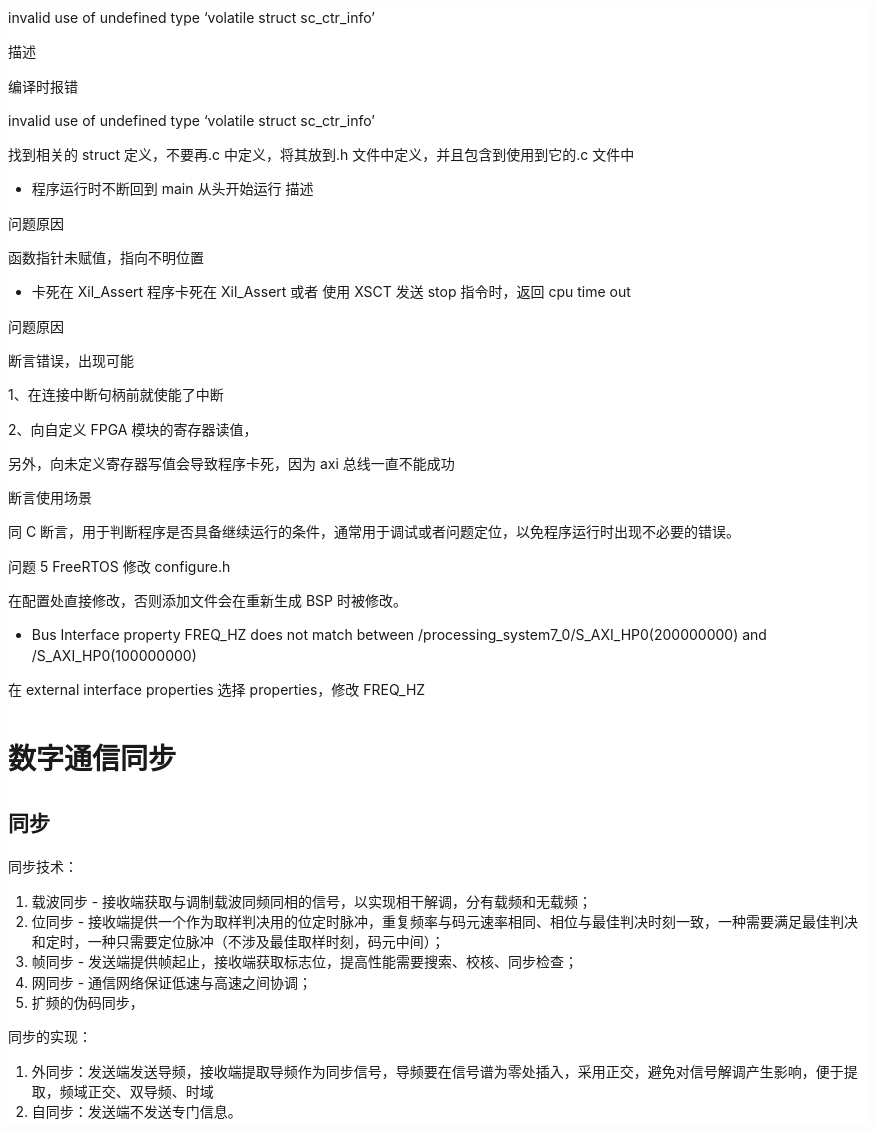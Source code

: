 invalid use of undefined type ‘volatile struct sc_ctr_info’

描述

编译时报错

invalid use of undefined type ‘volatile struct sc_ctr_info’

找到相关的 struct 定义，不要再.c 中定义，将其放到.h 文件中定义，并且包含到使用到它的.c 文件中

- 程序运行时不断回到 main 从头开始运行
  描述

问题原因

函数指针未赋值，指向不明位置

- 卡死在 Xil_Assert
   程序卡死在 Xil_Assert
     或者 使用 XSCT 发送 stop 指令时，返回 cpu time out

问题原因

断言错误，出现可能

1、在连接中断句柄前就使能了中断

2、向自定义 FPGA 模块的寄存器读值，

另外，向未定义寄存器写值会导致程序卡死，因为 axi 总线一直不能成功

断言使用场景

同 C 断言，用于判断程序是否具备继续运行的条件，通常用于调试或者问题定位，以免程序运行时出现不必要的错误。

问题 5 FreeRTOS 修改 configure.h

在配置处直接修改，否则添加文件会在重新生成 BSP 时被修改。

- Bus Interface property FREQ_HZ does not match between /processing_system7_0/S_AXI_HP0(200000000) and /S_AXI_HP0(100000000)

在 external interface properties 选择 properties，修改 FREQ_HZ

# 数字通信同步

## 同步

同步技术：

1. 载波同步 - 接收端获取与调制载波同频同相的信号，以实现相干解调，分有载频和无载频；
2. 位同步 - 接收端提供一个作为取样判决用的位定时脉冲，重复频率与码元速率相同、相位与最佳判决时刻一致，一种需要满足最佳判决和定时，一种只需要定位脉冲（不涉及最佳取样时刻，码元中间）；
3. 帧同步 - 发送端提供帧起止，接收端获取标志位，提高性能需要搜索、校核、同步检查；
4. 网同步 - 通信网络保证低速与高速之间协调；
5. 扩频的伪码同步，

同步的实现：

1. 外同步：发送端发送导频，接收端提取导频作为同步信号，导频要在信号谱为零处插入，采用正交，避免对信号解调产生影响，便于提取，频域正交、双导频、时域
2. 自同步：发送端不发送专门信息。
